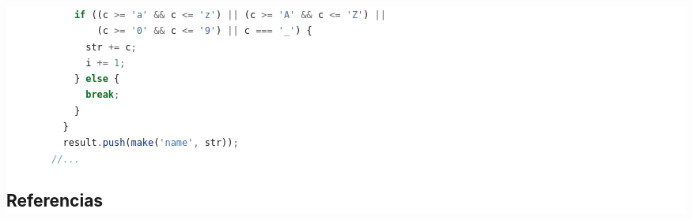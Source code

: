 ```javascript
            if ((c >= 'a' && c <= 'z') || (c >= 'A' && c <= 'Z') ||
                (c >= '0' && c <= '9') || c === '_') {
              str += c;
              i += 1;
            } else {
              break;
            }
          }
          result.push(make('name', str));
        //...
```





## Referencias

[](https://es.wikipedia.org/wiki/Analizador_l%C3%A9xico)

[](https://github.com/douglascrockford/TDOP/blob/master/tokens.js)

[](https://github.com/crguezl/ull-etsii-grado-pl-minijavascript/blob/gh-pages/tokens.js)

[](https://regex101.com/)